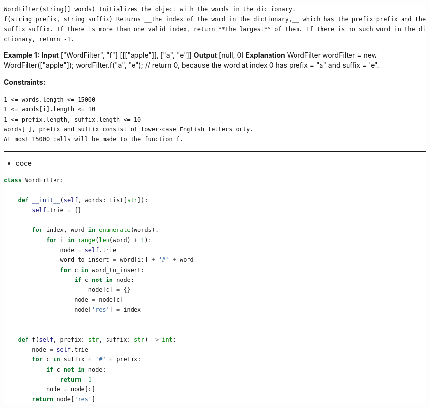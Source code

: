 	WordFilter(string[] words) Initializes the object with the words in the dictionary. 	
	f(string prefix, string suffix) Returns __the index of the word in the dictionary,__ which has the prefix prefix and the suffix suffix. If there is more than one valid index, return **the largest** of them. If there is no such word in the dictionary, return -1. 
**Example 1:**
**Input** ["WordFilter", "f"] [[["apple"]], ["a", "e"]] **Output** [null, 0] **Explanation** WordFilter wordFilter = new WordFilter(["apple"]); wordFilter.f("a", "e"); // return 0, because the word at index 0 has prefix = "a" and suffix = 'e". 
 
**Constraints:**
 	
	1 <= words.length <= 15000 	
	1 <= words[i].length <= 10 	
	1 <= prefix.length, suffix.length <= 10 	
	words[i], prefix and suffix consist of lower-case English letters only. 	
	At most 15000 calls will be made to the function f.

---
- code
```py
class WordFilter:

    def __init__(self, words: List[str]):
        self.trie = {}
        
        for index, word in enumerate(words):
            for i in range(len(word) + 1):
                node = self.trie
                word_to_insert = word[i:] + '#' + word
                for c in word_to_insert:
                    if c not in node:
                        node[c] = {}
                    node = node[c]
                    node['res'] = index
        

    def f(self, prefix: str, suffix: str) -> int:
        node = self.trie
        for c in suffix + '#' + prefix:
            if c not in node:
                return -1
            node = node[c]
        return node['res']
```

